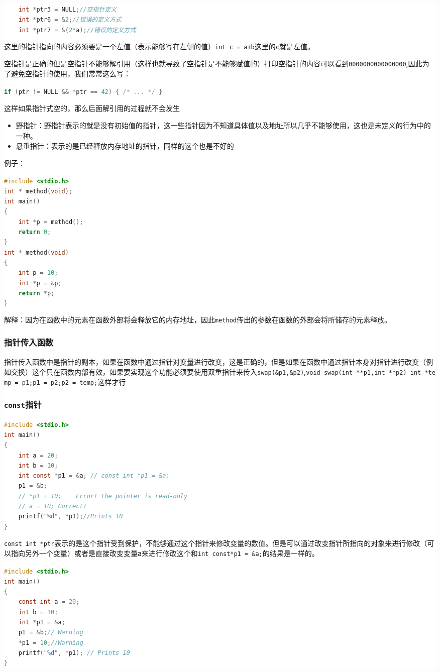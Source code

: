 ```c
    int *ptr3 = NULL;//空指针定义
    int *ptr6 = &2;//错误的定义方式
    int *ptr7 = &(2*a);//错误的定义方式
```

这里的指针指向的内容必须要是一个左值（表示能够写在左侧的值）`int c = a+b`这里的`c`就是左值。

空指针是正确的但是空指针不能够解引用（这样也就导致了空指针是不能够赋值的）打印空指针的内容可以看到`0000000000000000`,因此为了避免空指针的使用，我们常常这么写：
```c
if (ptr != NULL && *ptr == 42) { /* ... */ }
```
这样如果指针式空的，那么后面解引用的过程就不会发生
- 野指针：野指针表示的就是没有初始值的指针，这一些指针因为不知道具体值以及地址所以几乎不能够使用，这也是未定义的行为中的一种。
- 悬垂指针：表示的是已经释放内存地址的指针，同样的这个也是不好的

例子：
```c
#include <stdio.h>
int * method(void);
int main()
{
    int *p = method();
    return 0;
}
int * method(void)
{
    int p = 10;
    int *p = &p;
    return *p;
}
```

解释：因为在函数中的元素在函数外部将会释放它的内存地址，因此`method`传出的参数在函数的外部会将所储存的元素释放。
### 指针传入函数
指针传入函数中是指针的副本，如果在函数中通过指针对变量进行改变，这是正确的，但是如果在函数中通过指针本身对指针进行改变（例如交换）这个只在函数内部有效，如果要实现这个功能必须要使用双重指针来传入`swap(&p1,&p2)`,`void swap(int **p1,int **p2) int *temp = p1;p1 = p2;p2 = temp;`这样才行
### `const`指针
```c
#include <stdio.h>
int main()
{
    int a = 20;
    int b = 10;
    int const *p1 = &a; // const int *p1 = &a;
    p1 = &b;
    // *p1 = 10;    Error! the pointer is read-only
    // a = 10; Correct!
    printf("%d", *p1);//Prints 10
}
```
`const int *ptr`表示的是这个指针受到保护，不能够通过这个指针来修改变量的数值。但是可以通过改变指针所指向的对象来进行修改（可以指向另外一个变量）或者是直接改变变量a来进行修改这个和`int const*p1 = &a;`的结果是一样的。
```c
#include <stdio.h>
int main()
{
    const int a = 20;
    int b = 10;
    int *p1 = &a;
    p1 = &b;// Warning
    *p1 = 10;//Warning
    printf("%d", *p1); // Prints 10
}
```
